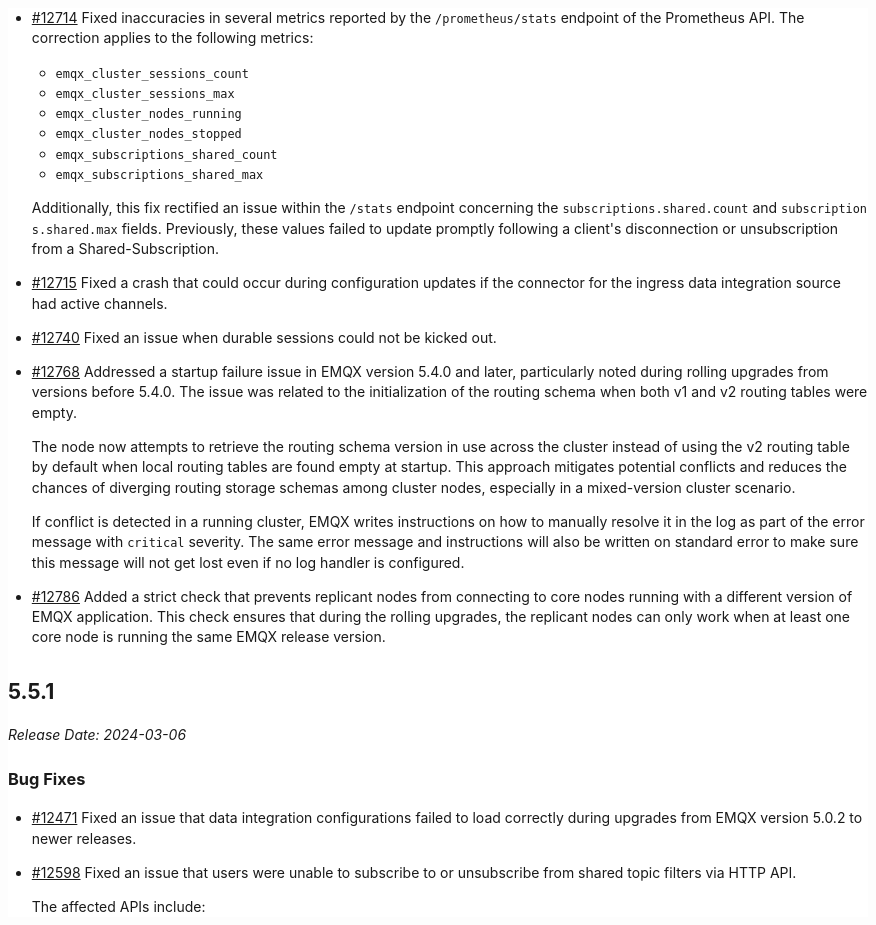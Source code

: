 - [#12714](https://github.com/emqx/emqx/pull/12714) Fixed inaccuracies in several metrics reported by the `/prometheus/stats` endpoint of the Prometheus API. The correction applies to the following metrics:

  - `emqx_cluster_sessions_count`
  - `emqx_cluster_sessions_max`
  - `emqx_cluster_nodes_running`
  - `emqx_cluster_nodes_stopped`
  - `emqx_subscriptions_shared_count`
  - `emqx_subscriptions_shared_max`

  Additionally, this fix rectified an issue within the `/stats` endpoint concerning the `subscriptions.shared.count` and `subscriptions.shared.max` fields. Previously, these values failed to update promptly following a client's disconnection or unsubscription from a Shared-Subscription.

- [#12715](https://github.com/emqx/emqx/pull/12715) Fixed a crash that could occur during configuration updates if the connector for the ingress data integration source had active channels.

- [#12740](https://github.com/emqx/emqx/pull/12740) Fixed an issue when durable sessions could not be kicked out.

- [#12768](https://github.com/emqx/emqx/pull/12768) Addressed a startup failure issue in EMQX version 5.4.0 and later, particularly noted during rolling upgrades from versions before 5.4.0. The issue was related to the initialization of the routing schema when both v1 and v2 routing tables were empty.

  The node now attempts to retrieve the routing schema version in use across the cluster instead of using the v2 routing table by default when local routing tables are found empty at startup. This approach mitigates potential conflicts and reduces the chances of diverging routing storage schemas among cluster nodes, especially in a mixed-version cluster scenario. 

  If conflict is detected in a running cluster, EMQX writes instructions on how to manually resolve it in the log as part of the error message with `critical` severity. The same error message and instructions will also be written on standard error to make sure this message will not get lost even if no log handler is configured.

- [#12786](https://github.com/emqx/emqx/pull/12786) Added a strict check that prevents replicant nodes from connecting to core nodes running with a different version of EMQX application.
  This check ensures that during the rolling upgrades, the replicant nodes can only work when at least one core node is running the same EMQX release version.


## 5.5.1

*Release Date: 2024-03-06*

### Bug Fixes

- [#12471](https://github.com/emqx/emqx/pull/12471) Fixed an issue that data integration configurations failed to load correctly during upgrades from EMQX version 5.0.2 to newer releases.

- [#12598](https://github.com/emqx/emqx/pull/12598) Fixed an issue that users were unable to subscribe to or unsubscribe from shared topic filters via HTTP API.

  The affected APIs include:
